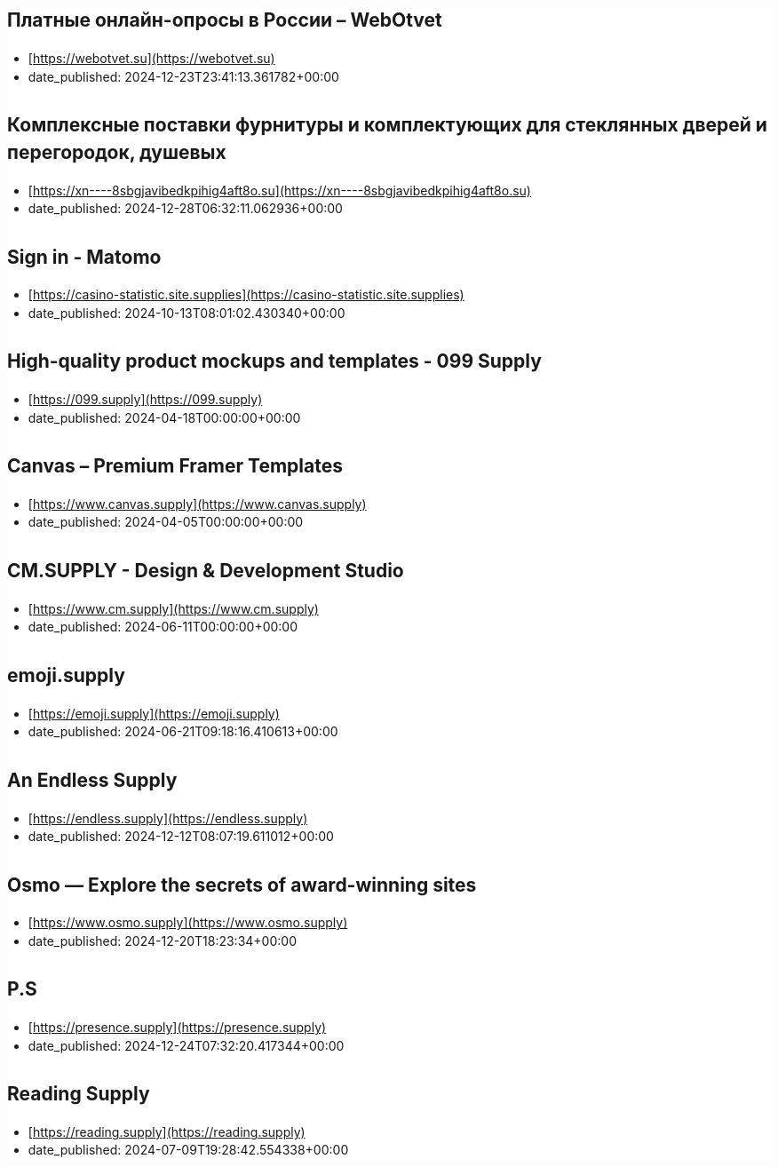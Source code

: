  ## Платные онлайн-опросы в России – WebOtvet
 - [https://webotvet.su](https://webotvet.su)
 - date_published: 2024-12-23T23:41:13.361782+00:00

 ## Комплексные поставки фурнитуры и комплектующих для стеклянных дверей и перегородок, душевых
 - [https://xn----8sbgjavibedkpihig4aft8o.su](https://xn----8sbgjavibedkpihig4aft8o.su)
 - date_published: 2024-12-28T06:32:11.062936+00:00

 ## Sign in - Matomo
 - [https://casino-statistic.site.supplies](https://casino-statistic.site.supplies)
 - date_published: 2024-10-13T08:01:02.430340+00:00

 ## High-quality product mockups and templates - 099 Supply
 - [https://099.supply](https://099.supply)
 - date_published: 2024-04-18T00:00:00+00:00

 ## Canvas – Premium Framer Templates
 - [https://www.canvas.supply](https://www.canvas.supply)
 - date_published: 2024-04-05T00:00:00+00:00

 ## CM.SUPPLY - Design & Development Studio
 - [https://www.cm.supply](https://www.cm.supply)
 - date_published: 2024-06-11T00:00:00+00:00

 ## emoji.supply
 - [https://emoji.supply](https://emoji.supply)
 - date_published: 2024-06-21T09:18:16.410613+00:00

 ## An Endless Supply
 - [https://endless.supply](https://endless.supply)
 - date_published: 2024-12-12T08:07:19.611012+00:00

 ## Osmo — Explore the secrets of award-winning sites
 - [https://www.osmo.supply](https://www.osmo.supply)
 - date_published: 2024-12-20T18:23:34+00:00

 ## P.S
 - [https://presence.supply](https://presence.supply)
 - date_published: 2024-12-24T07:32:20.417344+00:00

 ## Reading Supply
 - [https://reading.supply](https://reading.supply)
 - date_published: 2024-07-09T19:28:42.554338+00:00
